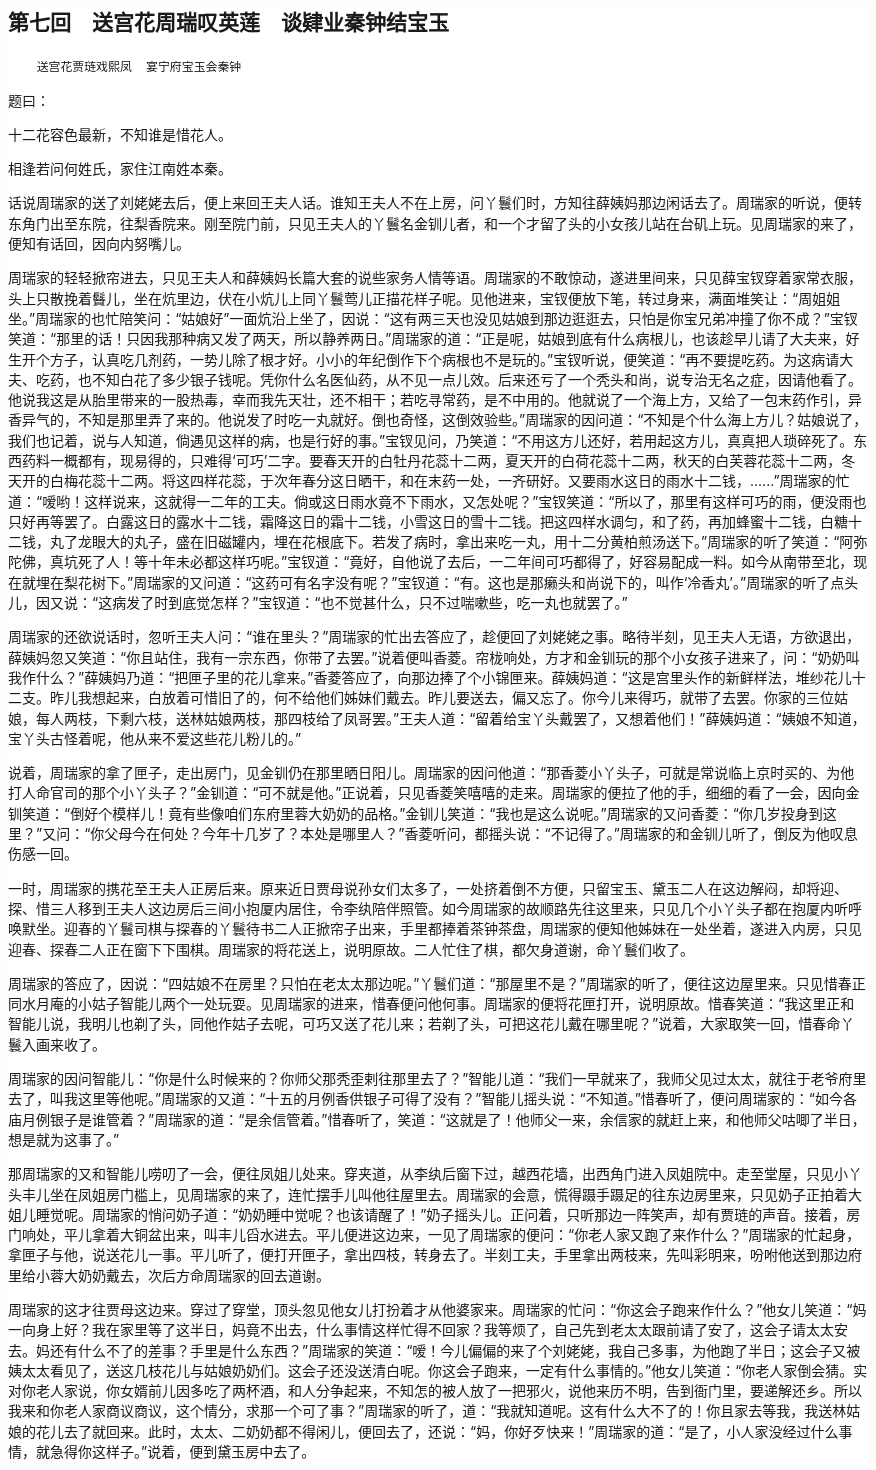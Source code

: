 ## 第七回　送宫花周瑞叹英莲　谈肄业秦钟结宝玉

        送宫花贾琏戏熙凤  宴宁府宝玉会秦钟

题曰：

十二花容色最新，不知谁是惜花人。

相逢若问何姓氏，家住江南姓本秦。

话说周瑞家的送了刘姥姥去后，便上来回王夫人话。谁知王夫人不在上房，问丫鬟们时，方知往薛姨妈那边闲话去了。周瑞家的听说，便转东角门出至东院，往梨香院来。刚至院门前，只见王夫人的丫鬟名金钏儿者，和一个才留了头的小女孩儿站在台矶上玩。见周瑞家的来了，便知有话回，因向内努嘴儿。

周瑞家的轻轻掀帘进去，只见王夫人和薛姨妈长篇大套的说些家务人情等语。周瑞家的不敢惊动，遂进里间来，只见薛宝钗穿着家常衣服，头上只散挽着䰖儿，坐在炕里边，伏在小炕儿上同丫鬟莺儿正描花样子呢。见他进来，宝钗便放下笔，转过身来，满面堆笑让：“周姐姐坐。”周瑞家的也忙陪笑问：“姑娘好”一面炕沿上坐了，因说：“这有两三天也没见姑娘到那边逛逛去，只怕是你宝兄弟冲撞了你不成？”宝钗笑道：“那里的话！只因我那种病又发了两天，所以静养两日。”周瑞家的道：“正是呢，姑娘到底有什么病根儿，也该趁早儿请了大夫来，好生开个方子，认真吃几剂药，一势儿除了根才好。小小的年纪倒作下个病根也不是玩的。”宝钗听说，便笑道：“再不要提吃药。为这病请大夫、吃药，也不知白花了多少银子钱呢。凭你什么名医仙药，从不见一点儿效。后来还亏了一个秃头和尚，说专治无名之症，因请他看了。他说我这是从胎里带来的一股热毒，幸而我先天壮，还不相干；若吃寻常药，是不中用的。他就说了一个海上方，又给了一包末药作引，异香异气的，不知是那里弄了来的。他说发了时吃一丸就好。倒也奇怪，这倒效验些。”周瑞家的因问道：“不知是个什么海上方儿？姑娘说了，我们也记着，说与人知道，倘遇见这样的病，也是行好的事。”宝钗见问，乃笑道：“不用这方儿还好，若用起这方儿，真真把人琐碎死了。东西药料一概都有，现易得的，只难得‘可巧’二字。要春天开的白牡丹花蕊十二两，夏天开的白荷花蕊十二两，秋天的白芙蓉花蕊十二两，冬天开的白梅花蕊十二两。将这四样花蕊，于次年春分这日晒干，和在末药一处，一齐研好。又要雨水这日的雨水十二钱，......”周瑞家的忙道：“嗳哟！这样说来，这就得一二年的工夫。倘或这日雨水竟不下雨水，又怎处呢？”宝钗笑道：“所以了，那里有这样可巧的雨，便没雨也只好再等罢了。白露这日的露水十二钱，霜降这日的霜十二钱，小雪这日的雪十二钱。把这四样水调匀，和了药，再加蜂蜜十二钱，白糖十二钱，丸了龙眼大的丸子，盛在旧磁罐内，埋在花根底下。若发了病时，拿出来吃一丸，用十二分黄柏煎汤送下。”周瑞家的听了笑道：“阿弥陀佛，真坑死了人！等十年未必都这样巧呢。”宝钗道：“竟好，自他说了去后，一二年间可巧都得了，好容易配成一料。如今从南带至北，现在就埋在梨花树下。”周瑞家的又问道：“这药可有名字没有呢？”宝钗道：“有。这也是那癞头和尚说下的，叫作‘冷香丸’。”周瑞家的听了点头儿，因又说：“这病发了时到底觉怎样？”宝钗道：“也不觉甚什么，只不过喘嗽些，吃一丸也就罢了。”

周瑞家的还欲说话时，忽听王夫人问：“谁在里头？”周瑞家的忙出去答应了，趁便回了刘姥姥之事。略待半刻，见王夫人无语，方欲退出，薛姨妈忽又笑道：“你且站住，我有一宗东西，你带了去罢。”说着便叫香菱。帘栊响处，方才和金钏玩的那个小女孩子进来了，问：“奶奶叫我作什么？”薛姨妈乃道：“把匣子里的花儿拿来。”香菱答应了，向那边捧了个小锦匣来。薛姨妈道：“这是宫里头作的新鲜样法，堆纱花儿十二支。昨儿我想起来，白放着可惜旧了的，何不给他们姊妹们戴去。昨儿要送去，偏又忘了。你今儿来得巧，就带了去罢。你家的三位姑娘，每人两枝，下剩六枝，送林姑娘两枝，那四枝给了凤哥罢。”王夫人道：“留着给宝丫头戴罢了，又想着他们！”薛姨妈道：“姨娘不知道，宝丫头古怪着呢，他从来不爱这些花儿粉儿的。”

说着，周瑞家的拿了匣子，走出房门，见金钏仍在那里晒日阳儿。周瑞家的因问他道：“那香菱小丫头子，可就是常说临上京时买的、为他打人命官司的那个小丫头子？”金钏道：“可不就是他。”正说着，只见香菱笑嘻嘻的走来。周瑞家的便拉了他的手，细细的看了一会，因向金钏笑道：“倒好个模样儿！竟有些像咱们东府里蓉大奶奶的品格。”金钏儿笑道：“我也是这么说呢。”周瑞家的又问香菱：“你几岁投身到这里？”又问：“你父母今在何处？今年十几岁了？本处是哪里人？”香菱听问，都摇头说：“不记得了。”周瑞家的和金钏儿听了，倒反为他叹息伤感一回。

一时，周瑞家的携花至王夫人正房后来。原来近日贾母说孙女们太多了，一处挤着倒不方便，只留宝玉、黛玉二人在这边解闷，却将迎、探、惜三人移到王夫人这边房后三间小抱厦内居住，令李纨陪伴照管。如今周瑞家的故顺路先往这里来，只见几个小丫头子都在抱厦内听呼唤默坐。迎春的丫鬟司棋与探春的丫鬟待书二人正掀帘子出来，手里都捧着茶钟茶盘，周瑞家的便知他姊妹在一处坐着，遂进入内房，只见迎春、探春二人正在窗下下围棋。周瑞家的将花送上，说明原故。二人忙住了棋，都欠身道谢，命丫鬟们收了。

周瑞家的答应了，因说：“四姑娘不在房里？只怕在老太太那边呢。”丫鬟们道：“那屋里不是？”周瑞家的听了，便往这边屋里来。只见惜春正同水月庵的小姑子智能儿两个一处玩耍。见周瑞家的进来，惜春便问他何事。周瑞家的便将花匣打开，说明原故。惜春笑道：“我这里正和智能儿说，我明儿也剃了头，同他作姑子去呢，可巧又送了花儿来；若剃了头，可把这花儿戴在哪里呢？”说着，大家取笑一回，惜春命丫鬟入画来收了。

周瑞家的因问智能儿：“你是什么时候来的？你师父那秃歪剌往那里去了？”智能儿道：“我们一早就来了，我师父见过太太，就往于老爷府里去了，叫我这里等他呢。”周瑞家的又道：“十五的月例香供银子可得了没有？”智能儿摇头说：“不知道。”惜春听了，便问周瑞家的：“如今各庙月例银子是谁管着？”周瑞家的道：“是余信管着。”惜春听了，笑道：“这就是了！他师父一来，余信家的就赶上来，和他师父咕唧了半日，想是就为这事了。”

那周瑞家的又和智能儿唠叨了一会，便往凤姐儿处来。穿夹道，从李纨后窗下过，越西花墙，出西角门进入凤姐院中。走至堂屋，只见小丫头丰儿坐在凤姐房门槛上，见周瑞家的来了，连忙摆手儿叫他往屋里去。周瑞家的会意，慌得蹑手蹑足的往东边房里来，只见奶子正拍着大姐儿睡觉呢。周瑞家的悄问奶子道：“奶奶睡中觉呢？也该请醒了！”奶子摇头儿。正问着，只听那边一阵笑声，却有贾琏的声音。接着，房门响处，平儿拿着大铜盆出来，叫丰儿舀水进去。平儿便进这边来，一见了周瑞家的便问：“你老人家又跑了来作什么？”周瑞家的忙起身，拿匣子与他，说送花儿一事。平儿听了，便打开匣子，拿出四枝，转身去了。半刻工夫，手里拿出两枝来，先叫彩明来，吩咐他送到那边府里给小蓉大奶奶戴去，次后方命周瑞家的回去道谢。

周瑞家的这才往贾母这边来。穿过了穿堂，顶头忽见他女儿打扮着才从他婆家来。周瑞家的忙问：“你这会子跑来作什么？”他女儿笑道：“妈一向身上好？我在家里等了这半日，妈竟不出去，什么事情这样忙得不回家？我等烦了，自己先到老太太跟前请了安了，这会子请太太安去。妈还有什么不了的差事？手里是什么东西？”周瑞家的笑道：“嗳！今儿偏偏的来了个刘姥姥，我自己多事，为他跑了半日；这会子又被姨太太看见了，送这几枝花儿与姑娘奶奶们。这会子还没送清白呢。你这会子跑来，一定有什么事情的。”他女儿笑道：“你老人家倒会猜。实对你老人家说，你女婿前儿因多吃了两杯酒，和人分争起来，不知怎的被人放了一把邪火，说他来历不明，告到衙门里，要递解还乡。所以我来和你老人家商议商议，这个情分，求那一个可了事？”周瑞家的听了，道：“我就知道呢。这有什么大不了的！你且家去等我，我送林姑娘的花儿去了就回来。此时，太太、二奶奶都不得闲儿，便回去了，还说：“妈，你好歹快来！”周瑞家的道：“是了，小人家没经过什么事情，就急得你这样子。”说着，便到黛玉房中去了。
